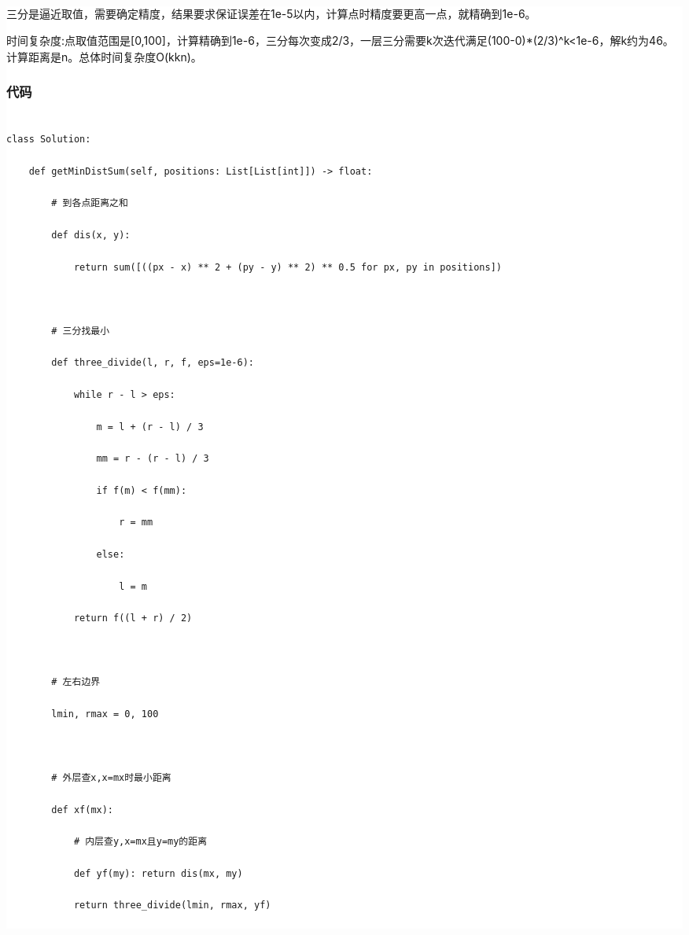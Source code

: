 

三分是逼近取值，需要确定精度，结果要求保证误差在1e-5以内，计算点时精度要更高一点，就精确到1e-6。



时间复杂度:点取值范围是[0,100]，计算精确到1e-6，三分每次变成2/3，一层三分需要k次迭代满足(100-0)*(2/3)^k<1e-6，解k约为46。计算距离是n。总体时间复杂度O(kkn)。



### 代码



```python3

class Solution:

    def getMinDistSum(self, positions: List[List[int]]) -> float:

        # 到各点距离之和

        def dis(x, y):

            return sum([((px - x) ** 2 + (py - y) ** 2) ** 0.5 for px, py in positions])



        # 三分找最小

        def three_divide(l, r, f, eps=1e-6):

            while r - l > eps:

                m = l + (r - l) / 3

                mm = r - (r - l) / 3

                if f(m) < f(mm):

                    r = mm

                else:

                    l = m

            return f((l + r) / 2)



        # 左右边界

        lmin, rmax = 0, 100



        # 外层查x,x=mx时最小距离

        def xf(mx):

            # 内层查y,x=mx且y=my的距离

            def yf(my): return dis(mx, my)

            return three_divide(lmin, rmax, yf)


```